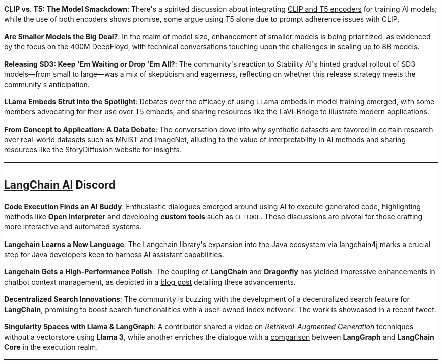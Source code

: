 **CLIP vs. T5: The Model Smackdown**: There's a spirited discussion about integrating [CLIP and T5 encoders](https://old.reddit.com/r/StableDiffusion/comments/1cgr74j/april_30th/l2bxv66/) for training AI models; while the use of both encoders shows promise, some argue using T5 alone due to prompt adherence issues with CLIP.

**Are Smaller Models the Big Deal?**: In the realm of model size, enhancement of smaller models is being prioritized, as evidenced by the focus on the 400M DeepFloyd, with technical conversations touching upon the challenges in scaling up to 8B models.

**Releasing SD3: Keep 'Em Waiting or Drop 'Em All?**: The community's reaction to Stability AI's hinted gradual rollout of SD3 models—from small to large—was a mix of skepticism and eagerness, reflecting on whether this release strategy meets the community's anticipation.

**LLama Embeds Strut into the Spotlight**: Debates over the efficacy of using LLama embeds in model training emerged, with some members advocating for their use over T5 embeds, and sharing resources like the [LaVi-Bridge](https://github.com/ShihaoZhaoZSH/LaVi-Bridge) to illustrate modern applications.

**From Concept to Application: A Data Debate**: The conversation dove into why synthetic datasets are favored in certain research over real-world datasets such as MNIST and ImageNet, alluding to the value of interpretability in AI methods and sharing resources like the [StoryDiffusion website](https://storydiffusion.github.io/) for insights.



---



## [LangChain AI](https://discord.com/channels/1038097195422978059) Discord

**Code Execution Finds an AI Buddy**: Enthusiastic dialogues emerged around using AI to execute generated code, highlighting methods like **Open Interpreter** and developing **custom tools** such as `CLITOOL`. These discussions are pivotal for those crafting more interactive and automated systems.

**Langchain Learns a New Language**: The Langchain library's expansion into the Java ecosystem via [langchain4j](https://github.com/langchain4j/langchain4j) marks a crucial step for Java developers keen to harness AI assistant capabilities.

**Langchain Gets a High-Performance Polish**: The coupling of **LangChain** and **Dragonfly** has yielded impressive enhancements in chatbot context management, as depicted in a [blog post](https://www.dragonflydb.io/blog/efficient-context-management-in-langchain-with-dragonfly) detailing these advancements.

**Decentralized Search Innovations**: The community is buzzing with the development of a decentralized search feature for **LangChain**, promising to boost search functionalities with a user-owned index network. The work is showcased in a recent [tweet](https://twitter.com/indexnetwork_/status/1786110169396429093).

**Singularity Spaces with Llama & LangGraph**: A contributor shared a [video](https://www.youtube.com/watch?v=vvW2dwvNm2Q) on *Retrieval-Augmented Generation* techniques without a vectorstore using **Llama 3**, while another enriches the dialogue with a [comparison](https://www.youtube.com/watch?v=UcD42NA2WoI) between **LangGraph** and **LangChain Core** in the execution realm.



---
